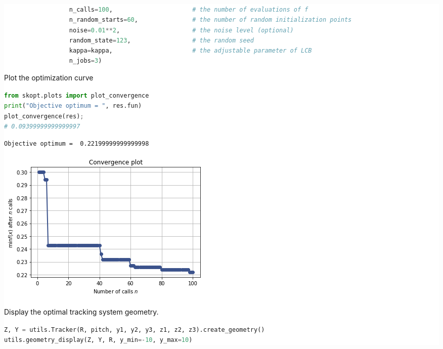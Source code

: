 ```python
                  n_calls=100,                      # the number of evaluations of f 
                  n_random_starts=60,               # the number of random initialization points
                  noise=0.01**2,                    # the noise level (optional)
                  random_state=123,                 # the random seed
                  kappa=kappa,                      # the adjustable parameter of LCB
                  n_jobs=3)
```

Plot the optimization curve


```python
from skopt.plots import plot_convergence
print("Objective optimum = ", res.fun)
plot_convergence(res);
# 0.09399999999999997
```

    Objective optimum =  0.22199999999999998



![png](tracker_files/tracker_38_1.png)


Display the optimal tracking system geometry.


```python
Z, Y = utils.Tracker(R, pitch, y1, y2, y3, z1, z2, z3).create_geometry()
utils.geometry_display(Z, Y, R, y_min=-10, y_max=10)
```

